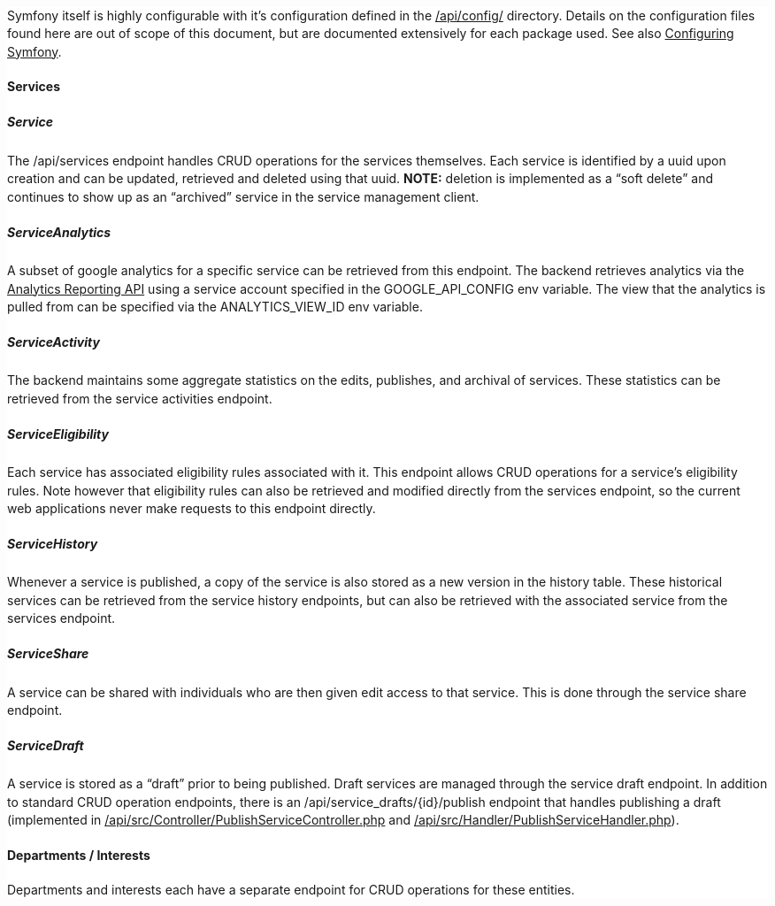 Symfony itself is highly configurable with it’s configuration defined in the [/api/config/](/api/config) directory. Details on the configuration files found here are out of scope of this document, but are documented extensively for each package used. See also [Configuring Symfony](https://symfony.com/doc/current/configuration.html).

#### Services

##### Service

The /api/services endpoint handles CRUD operations for the services themselves. Each service is identified by a uuid upon creation and can be updated, retrieved and deleted using that uuid. **NOTE:** deletion is implemented as a “soft delete” and continues to show up as an “archived” service in the service management client.

##### ServiceAnalytics

A subset of google analytics for a specific service can be retrieved from this endpoint. The backend retrieves analytics via the [Analytics Reporting API](https://developers.google.com/analytics/devguides/reporting/core/v4) using a service account specified in the GOOGLE_API_CONFIG env variable. The view that the analytics is pulled from can be specified via the ANALYTICS_VIEW_ID env variable.

##### ServiceActivity

The backend maintains some aggregate statistics on the edits, publishes, and archival of services. These statistics can be retrieved from the service activities endpoint.

##### ServiceEligibility

Each service has associated eligibility rules associated with it. This endpoint allows CRUD operations for a service’s eligibility rules. Note however that eligibility rules can also be retrieved and modified directly from the services endpoint, so the current web applications never make requests to this endpoint directly.

##### ServiceHistory

Whenever a service is published, a copy of the service is also stored as a new version in the history table. These historical services can be retrieved from the service history endpoints, but can also be retrieved with the associated service from the services endpoint.

##### ServiceShare

A service can be shared with individuals who are then given edit access to that service. This is done through the service share endpoint.

##### ServiceDraft

A service is stored as a “draft” prior to being published. Draft services are managed through the service draft endpoint. In addition to standard CRUD operation endpoints, there is an /api/service_drafts/{id}/publish endpoint that handles publishing a draft (implemented in [/api/src/Controller/PublishServiceController.php](/api/src/Controller/PublishServiceController.php) and [/api/src/Handler/PublishServiceHandler.php](/api/src/Handler/PublishServiceHandler.php)).

#### Departments / Interests

Departments and interests each have a separate endpoint for CRUD operations for these entities.
